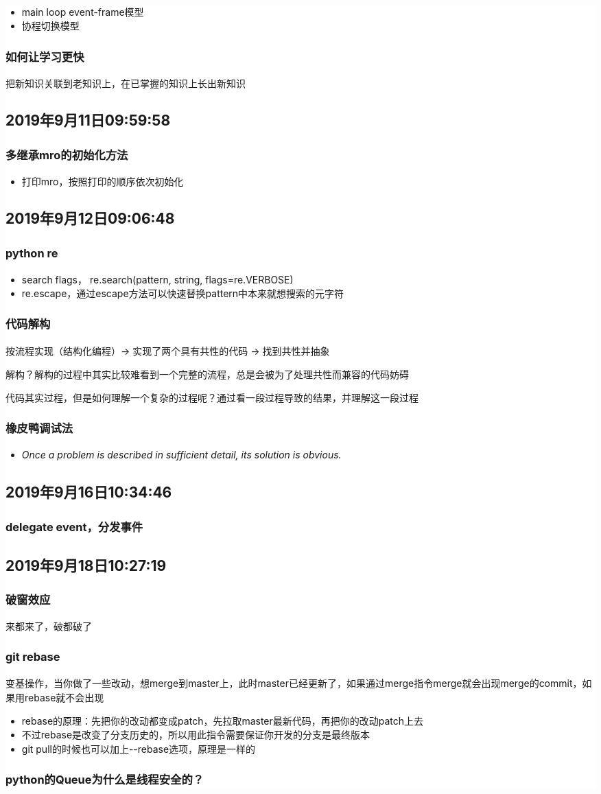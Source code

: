 - main loop event-frame模型
- 协程切换模型

### 如何让学习更快

把新知识关联到老知识上，在已掌握的知识上长出新知识

## 2019年9月11日09:59:58

### 多继承mro的初始化方法

- 打印mro，按照打印的顺序依次初始化

## 2019年9月12日09:06:48

### python re

- search flags， re.search(pattern, string, flags=re.VERBOSE)
- re.escape，通过escape方法可以快速替换pattern中本来就想搜索的元字符

### 代码解构

按流程实现（结构化编程）-> 实现了两个具有共性的代码 -> 找到共性并抽象

解构？解构的过程中其实比较难看到一个完整的流程，总是会被为了处理共性而兼容的代码妨碍

代码其实过程，但是如何理解一个复杂的过程呢？通过看一段过程导致的结果，并理解这一段过程

### 橡皮鸭调试法

- *Once a problem is described in sufficient detail, its solution is obvious.*

## 2019年9月16日10:34:46

### delegate event，分发事件

## 2019年9月18日10:27:19

### 破窗效应

来都来了，破都破了

### git rebase

变基操作，当你做了一些改动，想merge到master上，此时master已经更新了，如果通过merge指令merge就会出现merge的commit，如果用rebase就不会出现

- rebase的原理：先把你的改动都变成patch，先拉取master最新代码，再把你的改动patch上去
- 不过rebase是改变了分支历史的，所以用此指令需要保证你开发的分支是最终版本
- git pull的时候也可以加上--rebase选项，原理是一样的

### python的Queue为什么是线程安全的？
